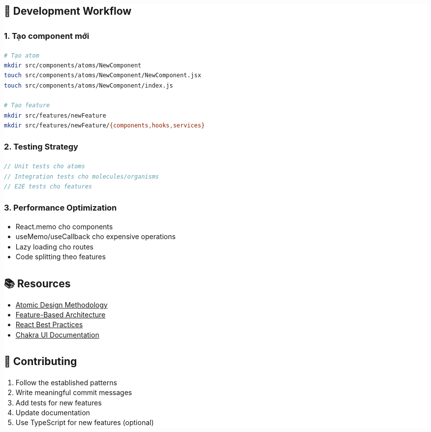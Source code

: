 ## 🔧 Development Workflow

### 1. **Tạo component mới**

```bash
# Tạo atom
mkdir src/components/atoms/NewComponent
touch src/components/atoms/NewComponent/NewComponent.jsx
touch src/components/atoms/NewComponent/index.js

# Tạo feature
mkdir src/features/newFeature
mkdir src/features/newFeature/{components,hooks,services}
```

### 2. **Testing Strategy**

```javascript
// Unit tests cho atoms
// Integration tests cho molecules/organisms
// E2E tests cho features
```

### 3. **Performance Optimization**

- React.memo cho components
- useMemo/useCallback cho expensive operations
- Lazy loading cho routes
- Code splitting theo features

## 📚 Resources

- [Atomic Design Methodology](https://bradfrost.com/blog/post/atomic-web-design/)
- [Feature-Based Architecture](https://martinfowler.com/articles/micro-frontends.html)
- [React Best Practices](https://react.dev/learn)
- [Chakra UI Documentation](https://chakra-ui.com/)

## 🤝 Contributing

1. Follow the established patterns
2. Write meaningful commit messages
3. Add tests for new features
4. Update documentation
5. Use TypeScript for new features (optional)
